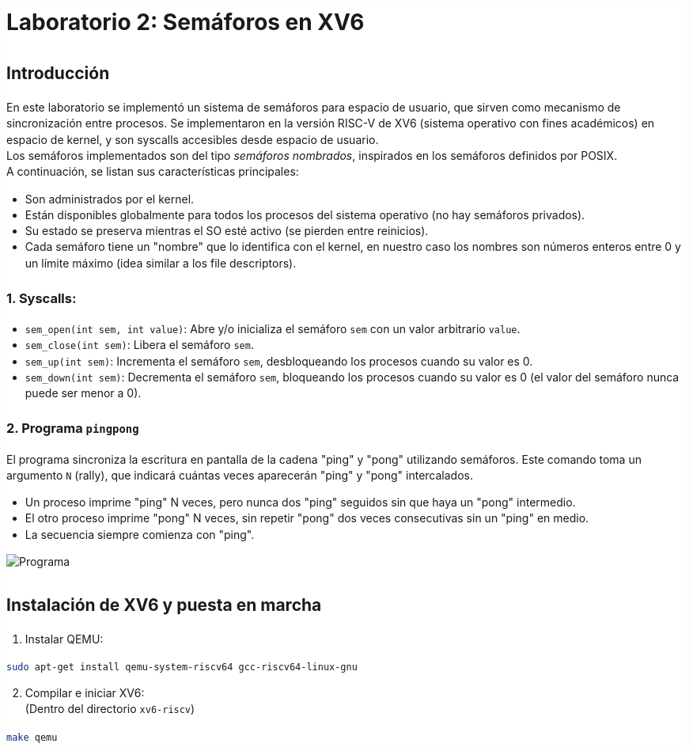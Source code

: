 # Laboratorio 2: Semáforos en XV6  

## Introducción
En este laboratorio se implementó un sistema de semáforos para espacio de usuario, que sirven como mecanismo de sincronización entre procesos. Se implementaron en la versión RISC-V de XV6 (sistema operativo con fines académicos) en espacio de kernel, y son syscalls accesibles desde espacio de usuario.  
Los semáforos implementados son del tipo *semáforos nombrados*, inspirados en los semáforos definidos por POSIX.  
A continuación, se listan sus características principales:  

- Son administrados por el kernel.
- Están disponibles globalmente para todos los procesos del sistema operativo (no hay semáforos privados).
- Su estado se preserva mientras el SO esté activo (se pierden entre reinicios).
- Cada semáforo tiene un "nombre" que lo identifica con el kernel, en nuestro caso los nombres son números enteros entre 0 y un límite máximo (idea similar a los file descriptors).
### 1. Syscalls:
- `sem_open(int sem, int value)`: Abre y/o inicializa el semáforo `sem` con un valor arbitrario `value`.  
- `sem_close(int sem)`: Libera el semáforo `sem`.  
- `sem_up(int sem)`: Incrementa el semáforo `sem`, desbloqueando los procesos cuando su valor es 0.  
- `sem_down(int sem)`: Decrementa el semáforo `sem`, bloqueando los procesos cuando su valor es 0 (el valor del semáforo nunca puede ser menor a 0).  
### 2. Programa `pingpong`
El programa sincroniza la escritura en pantalla de la cadena "ping" y "pong" utilizando semáforos. Este comando toma un argumento `N` (rally), que indicará cuántas veces aparecerán "ping" y "pong" intercalados.  

- Un proceso imprime "ping" N veces, pero nunca dos "ping" seguidos sin que haya un "pong" intermedio.  
- El otro proceso imprime "pong" N veces, sin repetir "pong" dos veces consecutivas sin un "ping" en medio.  
- La secuencia siempre comienza con "ping".  

![Programa](https://i.ibb.co/strBHdP/f0f55cf5-471e-4af5-9f19-22319528fbab.gif)
## Instalación de XV6 y puesta en marcha

1. Instalar QEMU:
  
  ```bash
  sudo apt-get install qemu-system-riscv64 gcc-riscv64-linux-gnu
  ```
  
2. Compilar e iniciar XV6:  
  (Dentro del directorio `xv6-riscv`)
  
  ```bash
  make qemu
  ```
  